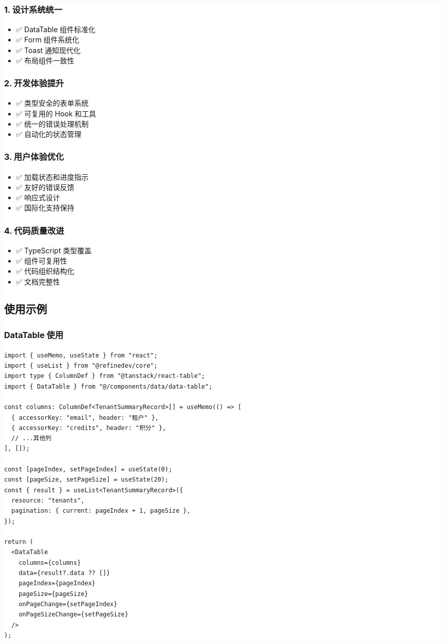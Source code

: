### 1. 设计系统统一
- ✅ DataTable 组件标准化
- ✅ Form 组件系统化
- ✅ Toast 通知现代化
- ✅ 布局组件一致性

### 2. 开发体验提升
- ✅ 类型安全的表单系统
- ✅ 可复用的 Hook 和工具
- ✅ 统一的错误处理机制
- ✅ 自动化的状态管理

### 3. 用户体验优化
- ✅ 加载状态和进度指示
- ✅ 友好的错误反馈
- ✅ 响应式设计
- ✅ 国际化支持保持

### 4. 代码质量改进
- ✅ TypeScript 类型覆盖
- ✅ 组件可复用性
- ✅ 代码组织结构化
- ✅ 文档完整性

## 使用示例

### DataTable 使用
```tsx
import { useMemo, useState } from "react";
import { useList } from "@refinedev/core";
import type { ColumnDef } from "@tanstack/react-table";
import { DataTable } from "@/components/data/data-table";

const columns: ColumnDef<TenantSummaryRecord>[] = useMemo(() => [
  { accessorKey: "email", header: "租户" },
  { accessorKey: "credits", header: "积分" },
  // ...其他列
], []);

const [pageIndex, setPageIndex] = useState(0);
const [pageSize, setPageSize] = useState(20);
const { result } = useList<TenantSummaryRecord>({
  resource: "tenants",
  pagination: { current: pageIndex + 1, pageSize },
});

return (
  <DataTable
    columns={columns}
    data={result?.data ?? []}
    pageIndex={pageIndex}
    pageSize={pageSize}
    onPageChange={setPageIndex}
    onPageSizeChange={setPageSize}
  />
);
```
